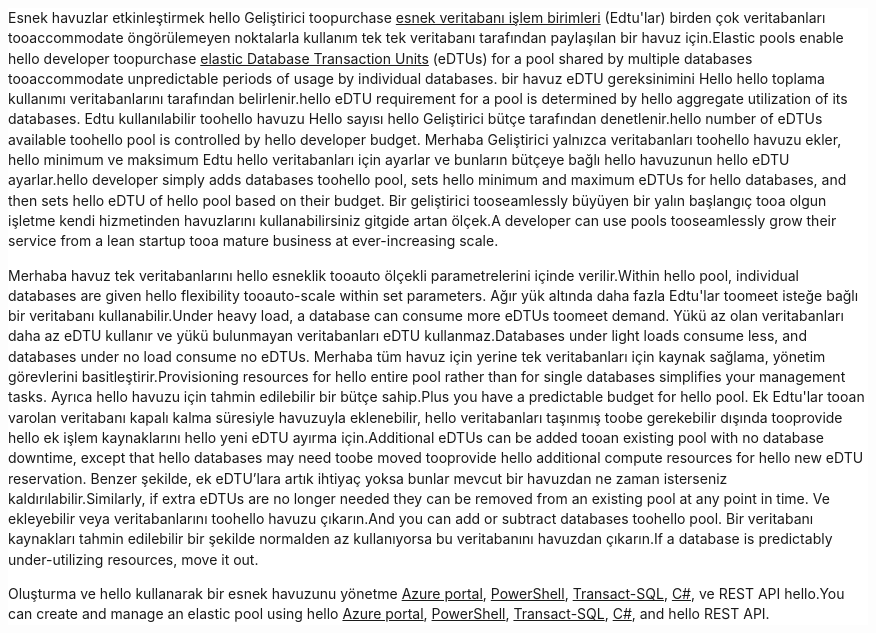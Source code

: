 <span data-ttu-id="11523-122">Esnek havuzlar etkinleştirmek hello Geliştirici toopurchase [esnek veritabanı işlem birimleri](sql-database-what-is-a-dtu.md) (Edtu'lar) birden çok veritabanları tooaccommodate öngörülemeyen noktalarla kullanım tek tek veritabanı tarafından paylaşılan bir havuz için.</span><span class="sxs-lookup"><span data-stu-id="11523-122">Elastic pools enable hello developer toopurchase [elastic Database Transaction Units](sql-database-what-is-a-dtu.md) (eDTUs) for a pool shared by multiple databases tooaccommodate unpredictable periods of usage by individual databases.</span></span> <span data-ttu-id="11523-123">bir havuz eDTU gereksinimini Hello hello toplama kullanımı veritabanlarını tarafından belirlenir.</span><span class="sxs-lookup"><span data-stu-id="11523-123">hello eDTU requirement for a pool is determined by hello aggregate utilization of its databases.</span></span> <span data-ttu-id="11523-124">Edtu kullanılabilir toohello havuzu Hello sayısı hello Geliştirici bütçe tarafından denetlenir.</span><span class="sxs-lookup"><span data-stu-id="11523-124">hello number of eDTUs available toohello pool is controlled by hello developer budget.</span></span> <span data-ttu-id="11523-125">Merhaba Geliştirici yalnızca veritabanları toohello havuzu ekler, hello minimum ve maksimum Edtu hello veritabanları için ayarlar ve bunların bütçeye bağlı hello havuzunun hello eDTU ayarlar.</span><span class="sxs-lookup"><span data-stu-id="11523-125">hello developer simply adds databases toohello pool, sets hello minimum and maximum eDTUs for hello databases, and then sets hello eDTU of hello pool based on their budget.</span></span> <span data-ttu-id="11523-126">Bir geliştirici tooseamlessly büyüyen bir yalın başlangıç tooa olgun işletme kendi hizmetinden havuzlarını kullanabilirsiniz gitgide artan ölçek.</span><span class="sxs-lookup"><span data-stu-id="11523-126">A developer can use pools tooseamlessly grow their service from a lean startup tooa mature business at ever-increasing scale.</span></span>

<span data-ttu-id="11523-127">Merhaba havuz tek veritabanlarını hello esneklik tooauto ölçekli parametrelerini içinde verilir.</span><span class="sxs-lookup"><span data-stu-id="11523-127">Within hello pool, individual databases are given hello flexibility tooauto-scale within set parameters.</span></span> <span data-ttu-id="11523-128">Ağır yük altında daha fazla Edtu'lar toomeet isteğe bağlı bir veritabanı kullanabilir.</span><span class="sxs-lookup"><span data-stu-id="11523-128">Under heavy load, a database can consume more eDTUs toomeet demand.</span></span> <span data-ttu-id="11523-129">Yükü az olan veritabanları daha az eDTU kullanır ve yükü bulunmayan veritabanları eDTU kullanmaz.</span><span class="sxs-lookup"><span data-stu-id="11523-129">Databases under light loads consume less, and databases under no load consume no eDTUs.</span></span> <span data-ttu-id="11523-130">Merhaba tüm havuz için yerine tek veritabanları için kaynak sağlama, yönetim görevlerini basitleştirir.</span><span class="sxs-lookup"><span data-stu-id="11523-130">Provisioning resources for hello entire pool rather than for single databases simplifies your management tasks.</span></span> <span data-ttu-id="11523-131">Ayrıca hello havuzu için tahmin edilebilir bir bütçe sahip.</span><span class="sxs-lookup"><span data-stu-id="11523-131">Plus you have a predictable budget for hello pool.</span></span> <span data-ttu-id="11523-132">Ek Edtu'lar tooan varolan veritabanı kapalı kalma süresiyle havuzuyla eklenebilir, hello veritabanları taşınmış toobe gerekebilir dışında tooprovide hello ek işlem kaynaklarını hello yeni eDTU ayırma için.</span><span class="sxs-lookup"><span data-stu-id="11523-132">Additional eDTUs can be added tooan existing pool with no database downtime, except that hello databases may need toobe moved tooprovide hello additional compute resources for hello new eDTU reservation.</span></span> <span data-ttu-id="11523-133">Benzer şekilde, ek eDTU’lara artık ihtiyaç yoksa bunlar mevcut bir havuzdan ne zaman isterseniz kaldırılabilir.</span><span class="sxs-lookup"><span data-stu-id="11523-133">Similarly, if extra eDTUs are no longer needed they can be removed from an existing pool at any point in time.</span></span> <span data-ttu-id="11523-134">Ve ekleyebilir veya veritabanlarını toohello havuzu çıkarın.</span><span class="sxs-lookup"><span data-stu-id="11523-134">And you can add or subtract databases toohello pool.</span></span> <span data-ttu-id="11523-135">Bir veritabanı kaynakları tahmin edilebilir bir şekilde normalden az kullanıyorsa bu veritabanını havuzdan çıkarın.</span><span class="sxs-lookup"><span data-stu-id="11523-135">If a database is predictably under-utilizing resources, move it out.</span></span>

<span data-ttu-id="11523-136">Oluşturma ve hello kullanarak bir esnek havuzunu yönetme [Azure portal](sql-database-elastic-pool-manage-portal.md), [PowerShell](sql-database-elastic-pool-manage-powershell.md), [Transact-SQL](sql-database-elastic-pool-manage-tsql.md), [C#](sql-database-elastic-pool-manage-csharp.md), ve REST API hello.</span><span class="sxs-lookup"><span data-stu-id="11523-136">You can create and manage an elastic pool using hello [Azure portal](sql-database-elastic-pool-manage-portal.md), [PowerShell](sql-database-elastic-pool-manage-powershell.md), [Transact-SQL](sql-database-elastic-pool-manage-tsql.md), [C#](sql-database-elastic-pool-manage-csharp.md), and hello REST API.</span></span> 
